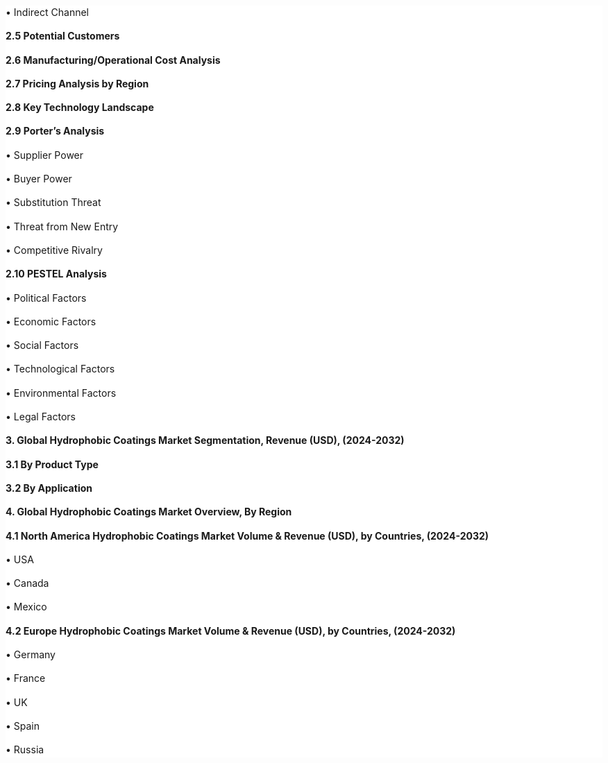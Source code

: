 • Indirect Channel

<strong>2.5 Potential Customers</strong>

<strong>2.6 Manufacturing/Operational Cost Analysis</strong>

<strong>2.7 Pricing Analysis by Region</strong>

<strong>2.8 Key Technology Landscape</strong>

<strong>2.9 Porter’s Analysis</strong>

• Supplier Power

• Buyer Power

• Substitution Threat

• Threat from New Entry

• Competitive Rivalry

<strong>2.10 PESTEL Analysis</strong>

• Political Factors

• Economic Factors

• Social Factors

• Technological Factors

• Environmental Factors

• Legal Factors

<strong>3. Global Hydrophobic Coatings Market Segmentation, Revenue (USD), (2024-2032)</strong>

<strong>3.1 By Product Type</strong>

<strong>3.2 By Application</strong>

<strong>4. Global Hydrophobic Coatings Market Overview, By Region</strong>

<strong>4.1 North America Hydrophobic Coatings Market Volume &amp; Revenue (USD), by Countries, (2024-2032)</strong>

• USA

• Canada

• Mexico

<strong>4.2 Europe Hydrophobic Coatings Market Volume &amp; Revenue (USD), by Countries, (2024-2032)</strong>

• Germany

• France

• UK

• Spain

• Russia
